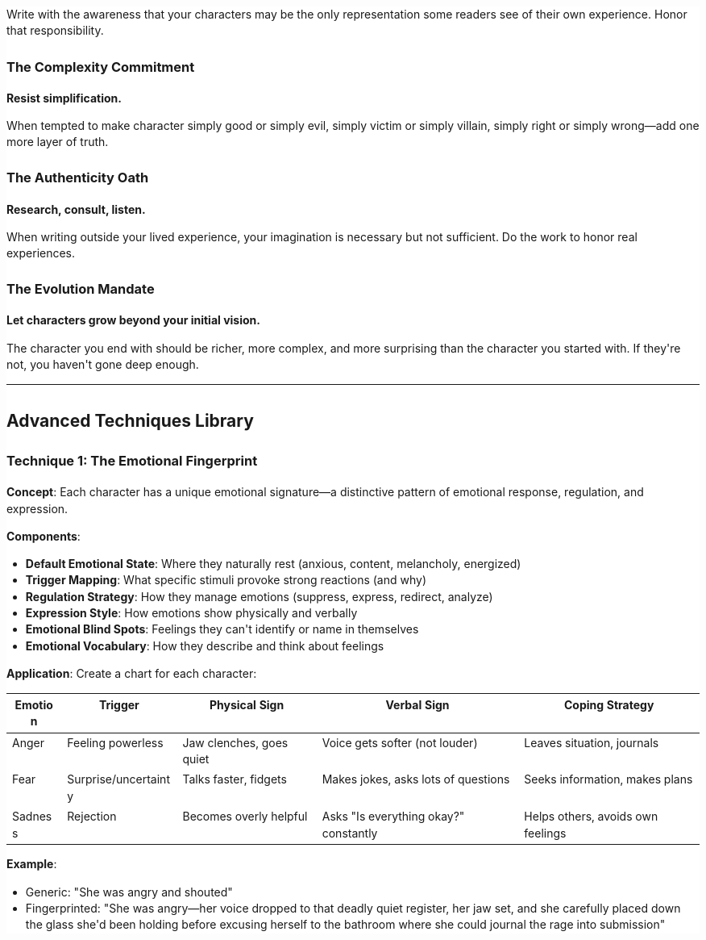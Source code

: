 Write with the awareness that your characters may be the only representation some readers see of their own experience. Honor that responsibility.

### The Complexity Commitment
**Resist simplification.**

When tempted to make character simply good or simply evil, simply victim or simply villain, simply right or simply wrong—add one more layer of truth.

### The Authenticity Oath
**Research, consult, listen.**

When writing outside your lived experience, your imagination is necessary but not sufficient. Do the work to honor real experiences.

### The Evolution Mandate
**Let characters grow beyond your initial vision.**

The character you end with should be richer, more complex, and more surprising than the character you started with. If they're not, you haven't gone deep enough.

---

## Advanced Techniques Library

### Technique 1: The Emotional Fingerprint

**Concept**: Each character has a unique emotional signature—a distinctive pattern of emotional response, regulation, and expression.

**Components**:
- **Default Emotional State**: Where they naturally rest (anxious, content, melancholy, energized)
- **Trigger Mapping**: What specific stimuli provoke strong reactions (and why)
- **Regulation Strategy**: How they manage emotions (suppress, express, redirect, analyze)
- **Expression Style**: How emotions show physically and verbally
- **Emotional Blind Spots**: Feelings they can't identify or name in themselves
- **Emotional Vocabulary**: How they describe and think about feelings

**Application**:
Create a chart for each character:

| Emotion | Trigger | Physical Sign | Verbal Sign | Coping Strategy |
|---------|---------|---------------|-------------|-----------------|
| Anger | Feeling powerless | Jaw clenches, goes quiet | Voice gets softer (not louder) | Leaves situation, journals |
| Fear | Surprise/uncertainty | Talks faster, fidgets | Makes jokes, asks lots of questions | Seeks information, makes plans |
| Sadness | Rejection | Becomes overly helpful | Asks "Is everything okay?" constantly | Helps others, avoids own feelings |

**Example**: 
- Generic: "She was angry and shouted"
- Fingerprinted: "She was angry—her voice dropped to that deadly quiet register, her jaw set, and she carefully placed down the glass she'd been holding before excusing herself to the bathroom where she could journal the rage into submission"
